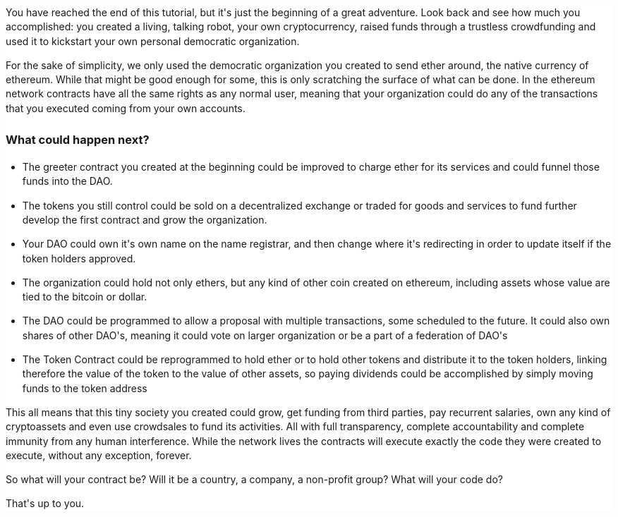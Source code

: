 You have reached the end of this tutorial, but it's just the beginning of a great adventure. Look back and see how much you accomplished: you created a living, talking robot, your own cryptocurrency, raised funds through a trustless crowdfunding and used it to kickstart your own personal democratic organization. 

For the sake of simplicity, we only used the democratic organization you created to send ether around, the native currency of ethereum. While that might be good enough for some, this is only scratching the surface of what can be done. In the ethereum network contracts have all the same rights as any normal user, meaning that your organization could do any of the transactions that you executed coming from your own accounts. 


### What could happen next?

* The greeter contract you created at the beginning could be improved to charge ether for its services and could funnel those funds into the DAO.

* The tokens you still control could be sold on a decentralized exchange or traded for goods and services to fund further develop the first contract and grow the organization.

* Your DAO could own it's own name on the name registrar, and then change where it's redirecting in order to update itself if the token holders approved.

* The organization could hold not only ethers, but any kind of other coin created on ethereum, including assets whose value are tied to the bitcoin or dollar. 

* The DAO could be programmed to allow a proposal with multiple transactions, some scheduled to the future. 
It could also own shares of other DAO's, meaning it could vote on larger organization or be a part of a federation of DAO's

* The Token Contract could be reprogrammed to hold ether or to hold other tokens and distribute it to the token holders, linking therefore the value of the token to the value of other assets, so paying dividends could be accomplished by simply moving funds to the token address

This all means that this tiny society you created could grow, get funding from third parties, pay recurrent salaries, own any kind of cryptoassets and even use crowdsales to fund its activities. All with full transparency, complete accountability and complete immunity from any human interference. While the network lives the contracts will execute exactly the code they were created to execute, without any exception, forever.

So what will your contract be? Will it be a country, a company, a non-profit group? What will your code do? 

That's up to you.